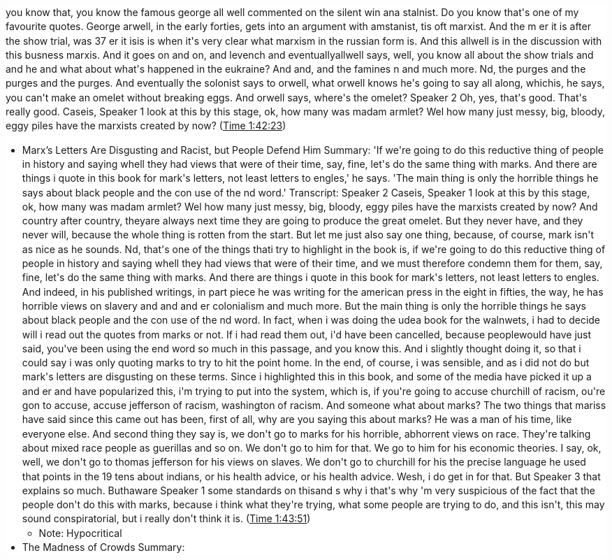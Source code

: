   you know that, you know the famous george all well commented on the silent win ana stalnist. Do you know that's one of my favourite quotes. George arwell, in the early forties, gets into an argument with amstanist, tis oft marxist. And the m er it is after the show trial, was 37 er it isis is when it's very clear what marxism in the russian form is. And this allwell is in the discussion with this busness marxis. And it goes on and on, and levench and eventuallyallwell says, well, you know all about the show trials and and he and what about what's happened in the eukraine? And and, and the famines n and much more. Nd, the purges and the purges and the purges. And eventually the solonist says to orwell, what orwell knows he's going to say all along, whichis, he says, you can't make an omelet without breaking eggs. And orwell says, where's the omelet?
  Speaker 2
  Oh, yes, that's good. That's really good. Caseis,
  Speaker 1
  look at this by this stage, ok, how many was madam armlet? Wel how many just messy, big, bloody, eggy piles have the marxists created by now? ([Time 1:42:23](https://share.snipd.com/snip/201bda3e-7440-4e26-a95c-e62ca4f48380))
- Marx’s Letters Are Disgusting and Racist, but People Defend Him
  Summary:
  'If we're going to do this reductive thing of people in history and saying whell they had views that were of their time, say, fine, let's do the same thing with marks. And there are things i quote in this book for mark's letters, not least letters to engles,' he says. 'The main thing is only the horrible things he says about black people and the con use of the nd word.'
  Transcript:
  Speaker 2
  Caseis,
  Speaker 1
  look at this by this stage, ok, how many was madam armlet? Wel how many just messy, big, bloody, eggy piles have the marxists created by now? And country after country, theyare always next time they are going to produce the great omelet. But they never have, and they never will, because the whole thing is rotten from the start. But let me just also say one thing, because, of course, mark isn't as nice as he sounds. Nd, that's one of the things thati try to highlight in the book is, if we're going to do this reductive thing of people in history and saying whell they had views that were of their time, and we must therefore condemn them for them, say, fine, let's do the same thing with marks. And there are things i quote in this book for mark's letters, not least letters to engles. And indeed, in his published writings, in part piece he was writing for the american press in the eight in fifties, the way, he has horrible views on slavery and and and er colonialism and much more. But the main thing is only the horrible things he says about black people and the con use of the nd word. In fact, when i was doing the udea book for the walnwets, i had to decide will i read out the quotes from marks or not. If i had read them out, i'd have been cancelled, because peoplewould have just said, you've been using the end word so much in this passage, and you know this. And i slightly thought doing it, so that i could say i was only quoting marks to try to hit the point home. In the end, of course, i was sensible, and as i did not do but mark's letters are disgusting on these terms. Since i highlighted this in this book, and some of the media have picked it up a and er and have popularized this, i'm trying to put into the system, which is, if you're going to accuse churchill of racism, ou're gon to accuse, accuse jefferson of racism, washington of racism. And someone what about marks? The two things that mariss have said since this came out has been, first of all, why are you saying this about marks? He was a man of his time, like everyone else. And second thing they say is, we don't go to marks for his horrible, abhorrent views on race. They're talking about mixed race people as guerillas and so on. We don't go to him for that. We go to him for his economic theories. I say, ok, well, we don't go to thomas jefferson for his views on slaves. We don't go to churchill for his the precise language he used that points in the 19 tens about indians, or his health advice, or his health advice. Wesh, i do get in for that. But
  Speaker 3
  that explains so much. Buthaware
  Speaker 1
  some standards on thisand s why i that's why 'm very suspicious of the fact that the people don't do this with marks, because i think what they're trying, what some people are trying to do, and this isn't, this may sound conspiratorial, but i really don't think it is. ([Time 1:43:51](https://share.snipd.com/snip/42638336-651e-4d2e-ae2e-13c4be181082))
    - Note: Hypocritical
- The Madness of Crowds
  Summary: